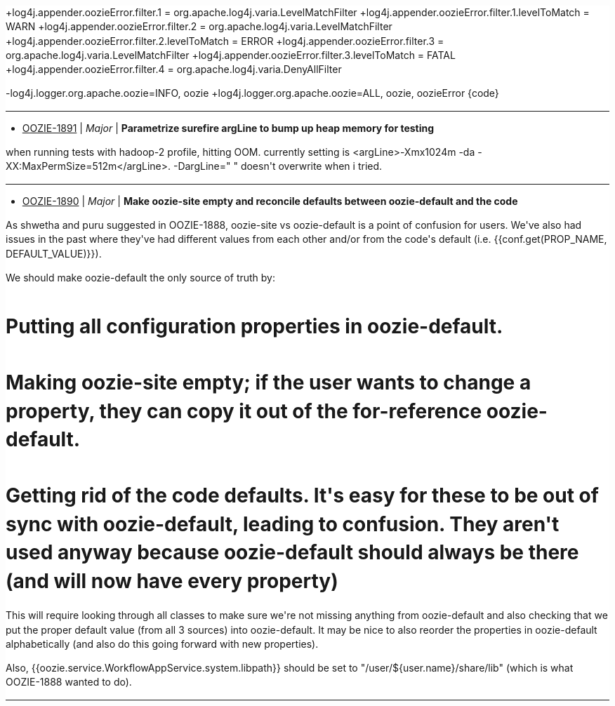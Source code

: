 +log4j.appender.oozieError.filter.1 = org.apache.log4j.varia.LevelMatchFilter
+log4j.appender.oozieError.filter.1.levelToMatch = WARN
+log4j.appender.oozieError.filter.2 = org.apache.log4j.varia.LevelMatchFilter
+log4j.appender.oozieError.filter.2.levelToMatch = ERROR
+log4j.appender.oozieError.filter.3 = org.apache.log4j.varia.LevelMatchFilter
+log4j.appender.oozieError.filter.3.levelToMatch = FATAL
+log4j.appender.oozieError.filter.4 = org.apache.log4j.varia.DenyAllFilter

-log4j.logger.org.apache.oozie=INFO, oozie
+log4j.logger.org.apache.oozie=ALL, oozie, oozieError
{code}


---

* [OOZIE-1891](https://issues.apache.org/jira/browse/OOZIE-1891) | *Major* | **Parametrize surefire argLine to bump up heap memory for testing**

when running tests with hadoop-2 profile,  hitting OOM.
currently setting is \<argLine\>-Xmx1024m -da -XX:MaxPermSize=512m\</argLine\>.
-DargLine=" " doesn't overwrite when i tried.


---

* [OOZIE-1890](https://issues.apache.org/jira/browse/OOZIE-1890) | *Major* | **Make oozie-site empty and reconcile defaults between oozie-default and the code**

As shwetha and puru suggested in OOZIE-1888, oozie-site vs oozie-default is a point of confusion for users.  We've also had issues in the past where they've had different values from each other and/or from the code's default (i.e. {{conf.get(PROP\_NAME, DEFAULT\_VALUE)}}).

We should make oozie-default the only source of truth by:
# Putting all configuration properties in oozie-default.
# Making oozie-site empty; if the user wants to change a property, they can copy it out of the for-reference oozie-default.
# Getting rid of the code defaults.  It's easy for these to be out of sync with oozie-default, leading to confusion.  They aren't used anyway because oozie-default should always be there (and will now have every property)

This will require looking through all classes to make sure we're not missing anything from oozie-default and also checking that we put the proper default value (from all 3 sources) into oozie-default.  It may be nice to also reorder the properties in oozie-default alphabetically (and also do this going forward with new properties).

Also, {{oozie.service.WorkflowAppService.system.libpath}} should be set to "/user/$\{user.name\}/share/lib" (which is what OOZIE-1888 wanted to do).


---
